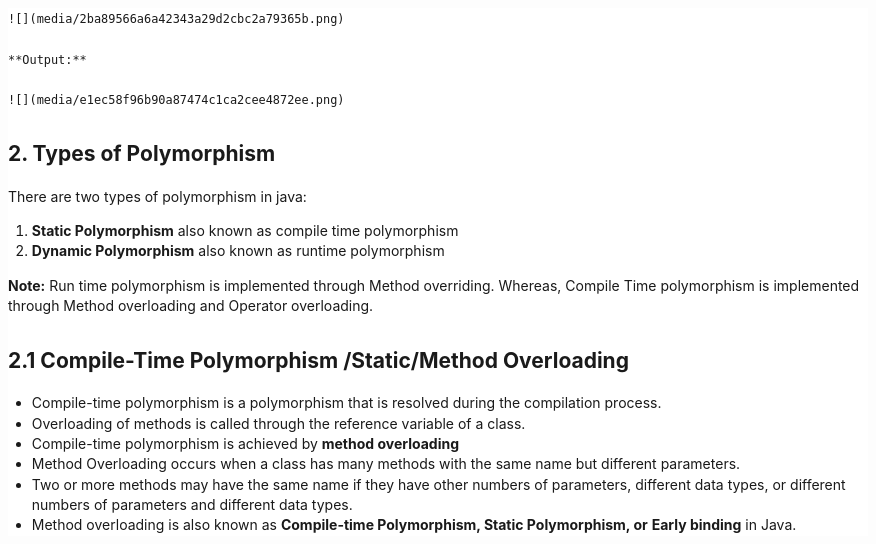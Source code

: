     ![](media/2ba89566a6a42343a29d2cbc2a79365b.png)

    **Output:**

    ![](media/e1ec58f96b90a87474c1ca2cee4872ee.png)

## 2. Types of Polymorphism

There are two types of polymorphism in java:

1.  **Static Polymorphism** also known as compile time polymorphism
2.  **Dynamic Polymorphism** also known as runtime polymorphism

**Note:** Run time polymorphism is implemented through Method overriding. Whereas, Compile Time polymorphism is implemented through Method overloading and Operator overloading.

## 2.1 Compile-Time Polymorphism /Static/Method Overloading

-   Compile-time polymorphism is a polymorphism that is resolved during the compilation process.
-   Overloading of methods is called through the reference variable of a class.
-   Compile-time polymorphism is achieved by **method overloading**
-   Method Overloading occurs when a class has many methods with the same name but different parameters.
-   Two or more methods may have the same name if they have other numbers of parameters, different data types, or different numbers of parameters and different data types.
-   Method overloading is also known as **Compile-time Polymorphism, Static Polymorphism, or** **Early binding** in Java.
